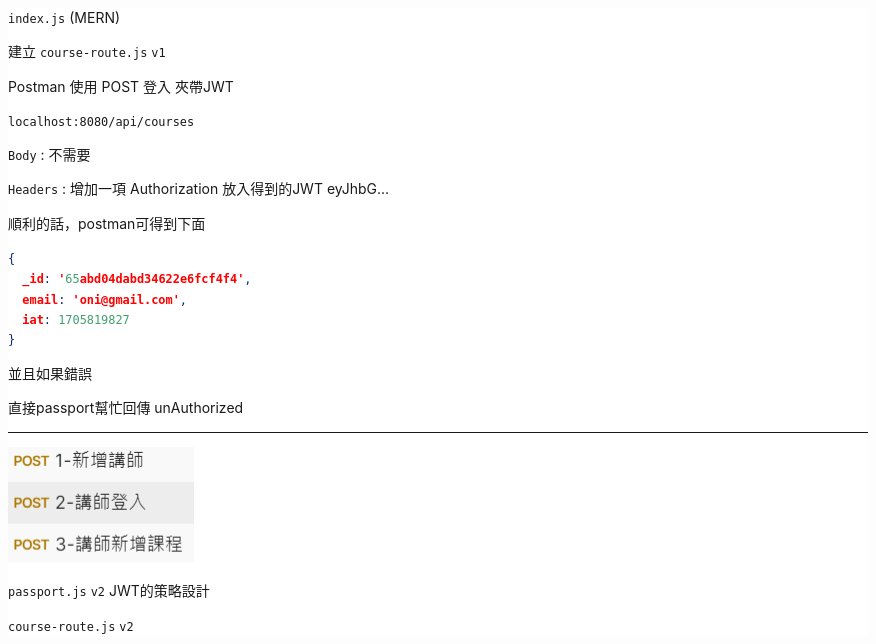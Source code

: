  `index.js`  (MERN) 

建立 `course-route.js`  `v1`

Postman 使用 POST 登入 夾帶JWT

`localhost:8080/api/courses` 

`Body` : 不需要

`Headers` : 增加一項 Authorization 放入得到的JWT eyJhbG...

順利的話，postman可得到下面

```json
{
  _id: '65abd04dabd34622e6fcf4f4',
  email: 'oni@gmail.com',
  iat: 1705819827
}
```

並且如果錯誤

直接passport幫忙回傳 unAuthorized 

---

![](../../../Images/2024-01-21-19-18-45-image.png)

`passport.js` `v2`   JWT的策略設計

`course-route.js` `v2` 
